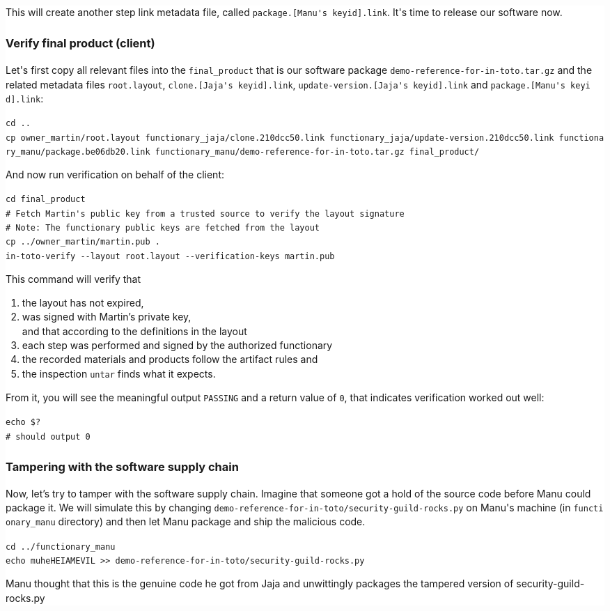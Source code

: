 This will create another step link metadata file, called `package.[Manu's keyid].link`.
It's time to release our software now.


### Verify final product (client)
Let's first copy all relevant files into the `final_product` that is
our software package `demo-reference-for-in-toto.tar.gz` and the related metadata files `root.layout`,
`clone.[Jaja's keyid].link`, `update-version.[Jaja's keyid].link` and `package.[Manu's keyid].link`:
```shell
cd ..
cp owner_martin/root.layout functionary_jaja/clone.210dcc50.link functionary_jaja/update-version.210dcc50.link functionary_manu/package.be06db20.link functionary_manu/demo-reference-for-in-toto.tar.gz final_product/
```
And now run verification on behalf of the client:
```shell
cd final_product
# Fetch Martin's public key from a trusted source to verify the layout signature
# Note: The functionary public keys are fetched from the layout
cp ../owner_martin/martin.pub .
in-toto-verify --layout root.layout --verification-keys martin.pub
```
This command will verify that
 1. the layout has not expired,
 2. was signed with Martin’s private key,
<br>and that according to the definitions in the layout
 3. each step was performed and signed by the authorized functionary
 4. the recorded materials and products follow the artifact rules and
 5. the inspection `untar` finds what it expects.


From it, you will see the meaningful output `PASSING` and a return value
of `0`, that indicates verification worked out well:
```shell
echo $?
# should output 0
```

### Tampering with the software supply chain
Now, let’s try to tamper with the software supply chain.
Imagine that someone got a hold of the source code before Manu could package it.
We will simulate this by changing `demo-reference-for-in-toto/security-guild-rocks.py` on Manu's machine
(in `functionary_manu` directory) and then let Manu package and ship the
malicious code.

```shell
cd ../functionary_manu
echo muheHEIAMEVIL >> demo-reference-for-in-toto/security-guild-rocks.py
```
Manu thought that this is the genuine code he got from Jaja and
unwittingly packages the tampered version of security-guild-rocks.py
